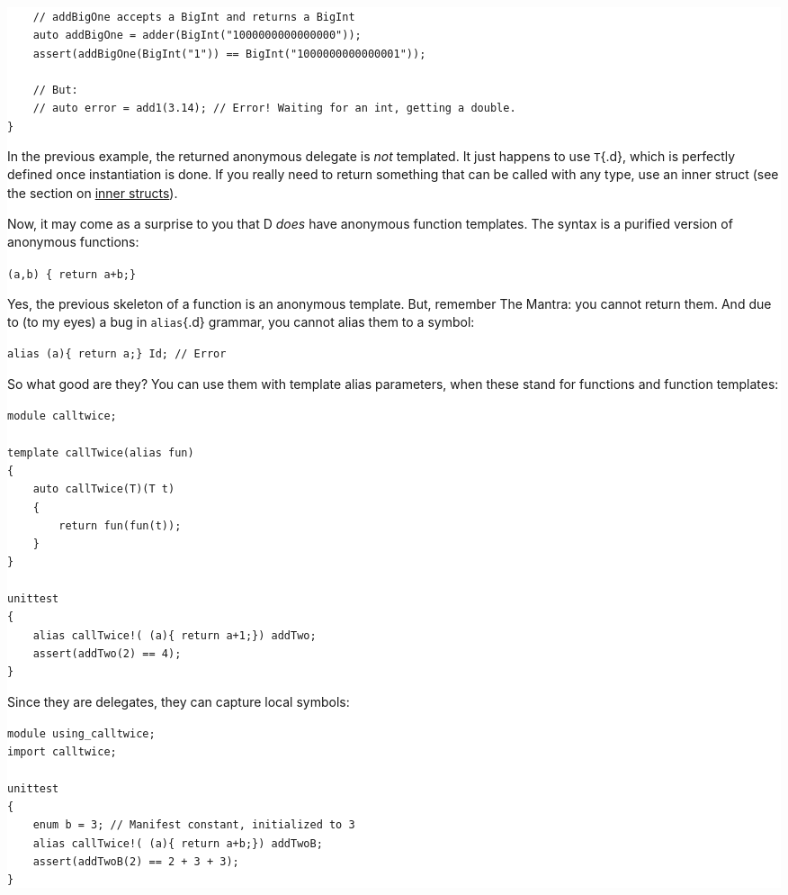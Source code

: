 ```{.d}
    // addBigOne accepts a BigInt and returns a BigInt
    auto addBigOne = adder(BigInt("1000000000000000"));
    assert(addBigOne(BigInt("1")) == BigInt("1000000000000001"));

    // But:
    // auto error = add1(3.14); // Error! Waiting for an int, getting a double.
}
```

In the previous example, the returned anonymous delegate is _not_ templated. It just happens to use `T`{.d}, which is perfectly defined once instantiation is done. If you really need to return something that can be called with any type, use an inner struct (see the section on [inner structs](#inner-structs)).

Now, it may come as a surprise to you that D _does_ have anonymous function templates. The syntax is a purified version of anonymous functions:

```{.d}
(a,b) { return a+b;}
```

Yes, the previous skeleton of a function is an anonymous template. But, remember The Mantra: you cannot return them. And due to (to my eyes) a bug in `alias`{.d} grammar, you cannot alias them to a symbol:

```{.d}
alias (a){ return a;} Id; // Error
```

So what good are they? You can use them with template alias parameters, when these stand for functions and function templates:

```{.d}
module calltwice;

template callTwice(alias fun)
{
    auto callTwice(T)(T t)
    {
        return fun(fun(t));
    }
}

unittest
{
    alias callTwice!( (a){ return a+1;}) addTwo;
    assert(addTwo(2) == 4);
}
```

Since they are delegates, they can capture local symbols:

```{.d}
module using_calltwice;
import calltwice;

unittest
{
    enum b = 3; // Manifest constant, initialized to 3
    alias callTwice!( (a){ return a+b;}) addTwoB;
    assert(addTwoB(2) == 2 + 3 + 3);
}
```
